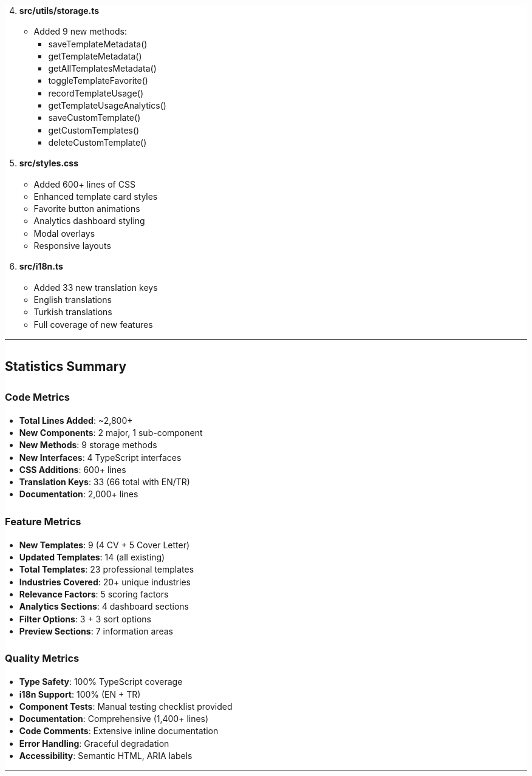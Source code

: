 4. **src/utils/storage.ts**
   - Added 9 new methods:
     - saveTemplateMetadata()
     - getTemplateMetadata()
     - getAllTemplatesMetadata()
     - toggleTemplateFavorite()
     - recordTemplateUsage()
     - getTemplateUsageAnalytics()
     - saveCustomTemplate()
     - getCustomTemplates()
     - deleteCustomTemplate()

5. **src/styles.css**
   - Added 600+ lines of CSS
   - Enhanced template card styles
   - Favorite button animations
   - Analytics dashboard styling
   - Modal overlays
   - Responsive layouts

6. **src/i18n.ts**
   - Added 33 new translation keys
   - English translations
   - Turkish translations
   - Full coverage of new features

---

## Statistics Summary

### Code Metrics
- **Total Lines Added**: ~2,800+
- **New Components**: 2 major, 1 sub-component
- **New Methods**: 9 storage methods
- **New Interfaces**: 4 TypeScript interfaces
- **CSS Additions**: 600+ lines
- **Translation Keys**: 33 (66 total with EN/TR)
- **Documentation**: 2,000+ lines

### Feature Metrics
- **New Templates**: 9 (4 CV + 5 Cover Letter)
- **Updated Templates**: 14 (all existing)
- **Total Templates**: 23 professional templates
- **Industries Covered**: 20+ unique industries
- **Relevance Factors**: 5 scoring factors
- **Analytics Sections**: 4 dashboard sections
- **Filter Options**: 3 + 3 sort options
- **Preview Sections**: 7 information areas

### Quality Metrics
- **Type Safety**: 100% TypeScript coverage
- **i18n Support**: 100% (EN + TR)
- **Component Tests**: Manual testing checklist provided
- **Documentation**: Comprehensive (1,400+ lines)
- **Code Comments**: Extensive inline documentation
- **Error Handling**: Graceful degradation
- **Accessibility**: Semantic HTML, ARIA labels

---